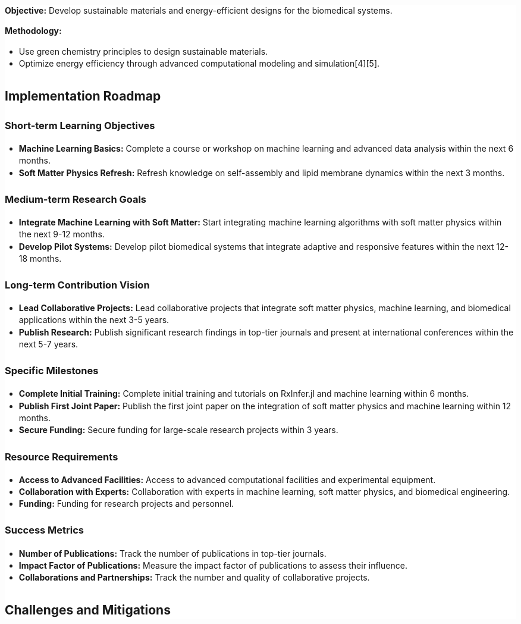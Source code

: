 **Objective:**
Develop sustainable materials and energy-efficient designs for the biomedical systems.

**Methodology:**
- Use green chemistry principles to design sustainable materials.
- Optimize energy efficiency through advanced computational modeling and simulation[4][5].

## Implementation Roadmap

### Short-term Learning Objectives
- **Machine Learning Basics:** Complete a course or workshop on machine learning and advanced data analysis within the next 6 months.
- **Soft Matter Physics Refresh:** Refresh knowledge on self-assembly and lipid membrane dynamics within the next 3 months.

### Medium-term Research Goals
- **Integrate Machine Learning with Soft Matter:** Start integrating machine learning algorithms with soft matter physics within the next 9-12 months.
- **Develop Pilot Systems:** Develop pilot biomedical systems that integrate adaptive and responsive features within the next 12-18 months.

### Long-term Contribution Vision
- **Lead Collaborative Projects:** Lead collaborative projects that integrate soft matter physics, machine learning, and biomedical applications within the next 3-5 years.
- **Publish Research:** Publish significant research findings in top-tier journals and present at international conferences within the next 5-7 years.

### Specific Milestones
- **Complete Initial Training:** Complete initial training and tutorials on RxInfer.jl and machine learning within 6 months.
- **Publish First Joint Paper:** Publish the first joint paper on the integration of soft matter physics and machine learning within 12 months.
- **Secure Funding:** Secure funding for large-scale research projects within 3 years.

### Resource Requirements
- **Access to Advanced Facilities:** Access to advanced computational facilities and experimental equipment.
- **Collaboration with Experts:** Collaboration with experts in machine learning, soft matter physics, and biomedical engineering.
- **Funding:** Funding for research projects and personnel.

### Success Metrics
- **Number of Publications:** Track the number of publications in top-tier journals.
- **Impact Factor of Publications:** Measure the impact factor of publications to assess their influence.
- **Collaborations and Partnerships:** Track the number and quality of collaborative projects.

## Challenges and Mitigations
